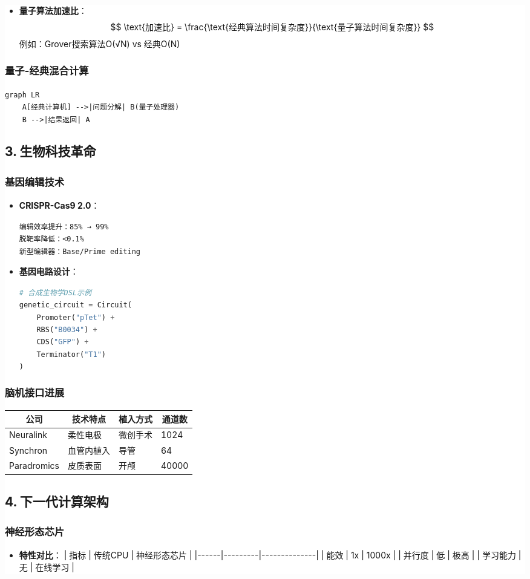 - **量子算法加速比**：
  $$
  \text{加速比} = \frac{\text{经典算法时间复杂度}}{\text{量子算法时间复杂度}}
  $$
  例如：Grover搜索算法O(√N) vs 经典O(N)

### 量子-经典混合计算

```mermaid
graph LR
    A[经典计算机] -->|问题分解| B(量子处理器)
    B -->|结果返回| A
```

## 3. 生物科技革命

### 基因编辑技术

- **CRISPR-Cas9 2.0**：
  ```
  编辑效率提升：85% → 99%
  脱靶率降低：<0.1%
  新型编辑器：Base/Prime editing
  ```

- **基因电路设计**：
  ```python
  # 合成生物学DSL示例
  genetic_circuit = Circuit(
      Promoter("pTet") + 
      RBS("B0034") +
      CDS("GFP") +
      Terminator("T1")
  )
  ```

### 脑机接口进展

| 公司 | 技术特点 | 植入方式 | 通道数 |
|------|----------|----------|--------|
| Neuralink | 柔性电极 | 微创手术 | 1024 |
| Synchron | 血管内植入 | 导管 | 64 |
| Paradromics | 皮质表面 | 开颅 | 40000 |

## 4. 下一代计算架构

### 神经形态芯片

- **特性对比**：
  | 指标 | 传统CPU | 神经形态芯片 |
  |------|---------|--------------|
  | 能效 | 1x | 1000x |
  | 并行度 | 低 | 极高 |
  | 学习能力 | 无 | 在线学习 |
